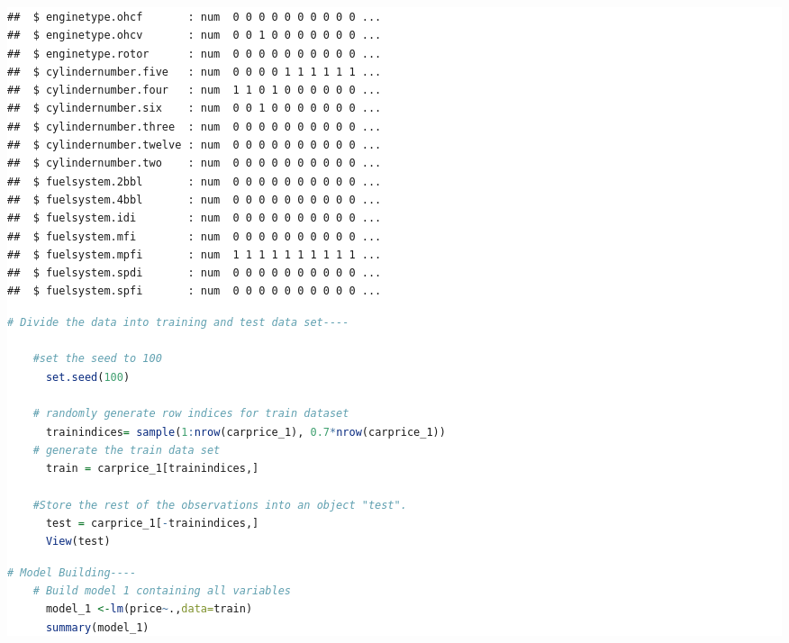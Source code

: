     ##  $ enginetype.ohcf       : num  0 0 0 0 0 0 0 0 0 0 ...
    ##  $ enginetype.ohcv       : num  0 0 1 0 0 0 0 0 0 0 ...
    ##  $ enginetype.rotor      : num  0 0 0 0 0 0 0 0 0 0 ...
    ##  $ cylindernumber.five   : num  0 0 0 0 1 1 1 1 1 1 ...
    ##  $ cylindernumber.four   : num  1 1 0 1 0 0 0 0 0 0 ...
    ##  $ cylindernumber.six    : num  0 0 1 0 0 0 0 0 0 0 ...
    ##  $ cylindernumber.three  : num  0 0 0 0 0 0 0 0 0 0 ...
    ##  $ cylindernumber.twelve : num  0 0 0 0 0 0 0 0 0 0 ...
    ##  $ cylindernumber.two    : num  0 0 0 0 0 0 0 0 0 0 ...
    ##  $ fuelsystem.2bbl       : num  0 0 0 0 0 0 0 0 0 0 ...
    ##  $ fuelsystem.4bbl       : num  0 0 0 0 0 0 0 0 0 0 ...
    ##  $ fuelsystem.idi        : num  0 0 0 0 0 0 0 0 0 0 ...
    ##  $ fuelsystem.mfi        : num  0 0 0 0 0 0 0 0 0 0 ...
    ##  $ fuelsystem.mpfi       : num  1 1 1 1 1 1 1 1 1 1 ...
    ##  $ fuelsystem.spdi       : num  0 0 0 0 0 0 0 0 0 0 ...
    ##  $ fuelsystem.spfi       : num  0 0 0 0 0 0 0 0 0 0 ...

``` r
# Divide the data into training and test data set----
    
    #set the seed to 100
      set.seed(100)
    
    # randomly generate row indices for train dataset
      trainindices= sample(1:nrow(carprice_1), 0.7*nrow(carprice_1))
    # generate the train data set
      train = carprice_1[trainindices,]
    
    #Store the rest of the observations into an object "test".
      test = carprice_1[-trainindices,]
      View(test)
```

``` r
# Model Building----
    # Build model 1 containing all variables
      model_1 <-lm(price~.,data=train)
      summary(model_1)
```
